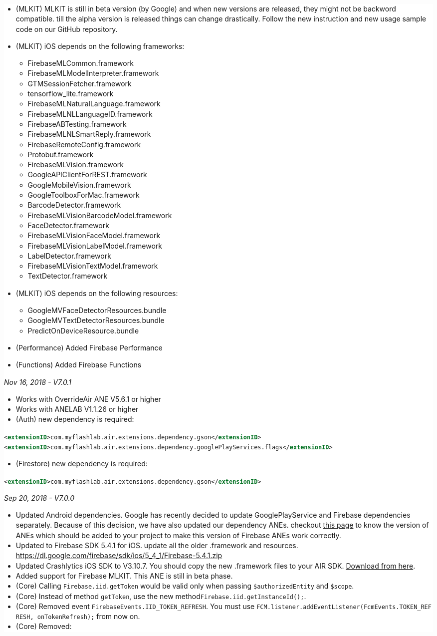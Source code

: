 * (MLKIT) MLKIT is still in beta version (by Google) and when new versions are released, they might not be backword compatible. till the alpha version is released things can change drastically. Follow the new instruction and new usage sample code on our GitHub repository.
* (MLKIT) iOS depends on the following frameworks:
  * FirebaseMLCommon.framework
  * FirebaseMLModelInterpreter.framework
  * GTMSessionFetcher.framework
  * tensorflow_lite.framework
  * FirebaseMLNaturalLanguage.framework
  * FirebaseMLNLLanguageID.framework
  * FirebaseABTesting.framework
  * FirebaseMLNLSmartReply.framework
  * FirebaseRemoteConfig.framework
  * Protobuf.framework
  * FirebaseMLVision.framework
  * GoogleAPIClientForREST.framework
  * GoogleMobileVision.framework
  * GoogleToolboxForMac.framework
  * BarcodeDetector.framework
  * FirebaseMLVisionBarcodeModel.framework
  * FaceDetector.framework
  * FirebaseMLVisionFaceModel.framework
  * FirebaseMLVisionLabelModel.framework
  * LabelDetector.framework
  * FirebaseMLVisionTextModel.framework
  * TextDetector.framework

* (MLKIT) iOS depends on the following resources:
  * GoogleMVFaceDetectorResources.bundle
  * GoogleMVTextDetectorResources.bundle
  * PredictOnDeviceResource.bundle

* (Performance) Added Firebase Performance
* (Functions) Added Firebase Functions

*Nov 16, 2018 - V7.0.1*
* Works with OverrideAir ANE V5.6.1 or higher
* Works with ANELAB V1.1.26 or higher
* (Auth) new dependency is required: 
```xml
<extensionID>com.myflashlab.air.extensions.dependency.gson</extensionID>
<extensionID>com.myflashlab.air.extensions.dependency.googlePlayServices.flags</extensionID>
```
* (Firestore) new dependency is required: 
```xml
<extensionID>com.myflashlab.air.extensions.dependency.gson</extensionID>
```

*Sep 20, 2018 - V7.0.0*
* Updated Android dependencies. Google has recently decided to update GooglePlayService and Firebase dependencies separately. Because of this decision, we have also updated our dependency ANEs. checkout [this page](https://github.com/myflashlab/Firebase-ANE/blob/master/Dependencies.md) to know the version of ANEs which should be added to your project to make this version of Firebase ANEs work correctly.
* Updated to Firebase SDK 5.4.1 for iOS. update all the older .framework and resources. https://dl.google.com/firebase/sdk/ios/5_4_1/Firebase-5.4.1.zip
* Updated Crashlytics iOS SDK to V3.10.7. You should copy the new .framework files to your AIR SDK. [Download from here](https://s3.amazonaws.com/kits-crashlytics-com/ios/com.twitter.crashlytics.ios/3.10.7/com.crashlytics.ios-manual.zip).
* Added support for Firebase MLKIT. This ANE is still in beta phase.
* (Core) Calling ```Firebase.iid.getToken``` would be valid only when passing ```$authorizedEntity``` and ```$scope```.
* (Core) Instead of method ```getToken```, use the new method```Firebase.iid.getInstanceId();```.
* (Core) Removed event ```FirebaseEvents.IID_TOKEN_REFRESH```. You must use ```FCM.listener.addEventListener(FcmEvents.TOKEN_REFRESH, onTokenRefresh);``` from now on.
* (Core) Removed: